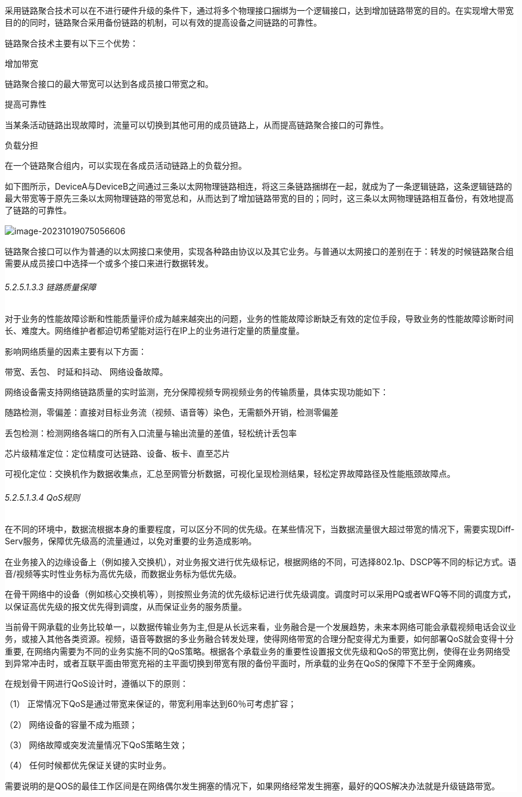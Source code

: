 采用链路聚合技术可以在不进行硬件升级的条件下，通过将多个物理接口捆绑为一个逻辑接口，达到增加链路带宽的目的。在实现增大带宽目的的同时，链路聚合采用备份链路的机制，可以有效的提高设备之间链路的可靠性。

链路聚合技术主要有以下三个优势：

增加带宽

链路聚合接口的最大带宽可以达到各成员接口带宽之和。

提高可靠性

当某条活动链路出现故障时，流量可以切换到其他可用的成员链路上，从而提高链路聚合接口的可靠性。

负载分担

在一个链路聚合组内，可以实现在各成员活动链路上的负载分担。

如下图所示，DeviceA与DeviceB之间通过三条以太网物理链路相连，将这三条链路捆绑在一起，就成为了一条逻辑链路，这条逻辑链路的最大带宽等于原先三条以太网物理链路的带宽总和，从而达到了增加链路带宽的目的；同时，这三条以太网物理链路相互备份，有效地提高了链路的可靠性。

![image-20231019075056606](http://nxl-tuchuang.oss-cn-beijing.aliyuncs.com/2023-10-18-235225.png)

链路聚合接口可以作为普通的以太网接口来使用，实现各种路由协议以及其它业务。与普通以太网接口的差别在于：转发的时候链路聚合组需要从成员接口中选择一个或多个接口来进行数据转发。

###### 5.2.5.1.3.3 链路质量保障

对于业务的性能故障诊断和性能质量评价成为越来越突出的问题，业务的性能故障诊断缺乏有效的定位手段，导致业务的性能故障诊断时间长、难度大。网络维护者都迫切希望能对运行在IP上的业务进行定量的质量度量。

影响网络质量的因素主要有以下方面：

带宽、丢包、 时延和抖动、 网络设备故障。

网络设备需支持网络链路质量的实时监测，充分保障视频专网视频业务的传输质量，具体实现功能如下：

随路检测，零偏差：直接对目标业务流（视频、语音等）染色，无需额外开销，检测零偏差

丢包检测：检测网络各端口的所有入口流量与输出流量的差值，轻松统计丢包率

芯片级精准定位：定位精度可达链路、设备、板卡、直至芯片

可视化定位：交换机作为数据收集点，汇总至网管分析数据，可视化呈现检测结果，轻松定界故障路径及性能瓶颈故障点。

###### 5.2.5.1.3.4 QoS规则

在不同的环境中，数据流根据本身的重要程度，可以区分不同的优先级。在某些情况下，当数据流量很大超过带宽的情况下，需要实现Diff-Serv服务，保障优先级高的流量通过，以免对重要的业务造成影响。

在业务接入的边缘设备上（例如接入交换机），对业务报文进行优先级标记，根据网络的不同，可选择802.1p、DSCP等不同的标记方式。语音/视频等实时性业务标为高优先级，而数据业务标为低优先级。

在骨干网络中的设备（例如核心交换机等），则按照业务流的优先级标记进行优先级调度。调度时可以采用PQ或者WFQ等不同的调度方式，以保证高优先级的报文优先得到调度，从而保证业务的服务质量。

当前骨干网承载的业务比较单一，以数据传输业务为主,但是从长远来看，业务融合是一个发展趋势，未来本网络可能会承载视频电话会议业务，或接入其他各类资源。视频，语音等数据的多业务融合转发处理，使得网络带宽的合理分配变得尤为重要，如何部署QoS就会变得十分重要, 在网络内需要为不同的业务实施不同的QoS策略。根据各个承载业务的重要性设置报文优先级和QoS的带宽比例，使得在业务网络受到异常冲击时，或者互联平面由带宽充裕的主平面切换到带宽有限的备份平面时，所承载的业务在QoS的保障下不至于全网瘫痪。

在规划骨干网进行QoS设计时，遵循以下的原则：

（1） 正常情况下QoS是通过带宽来保证的，带宽利用率达到60％可考虑扩容；

（2） 网络设备的容量不成为瓶颈；

（3） 网络故障或突发流量情况下QoS策略生效；

（4） 任何时候都优先保证关键的实时业务。

需要说明的是QOS的最佳工作区间是在网络偶尔发生拥塞的情况下，如果网络经常发生拥塞，最好的QOS解决办法就是升级链路带宽。
